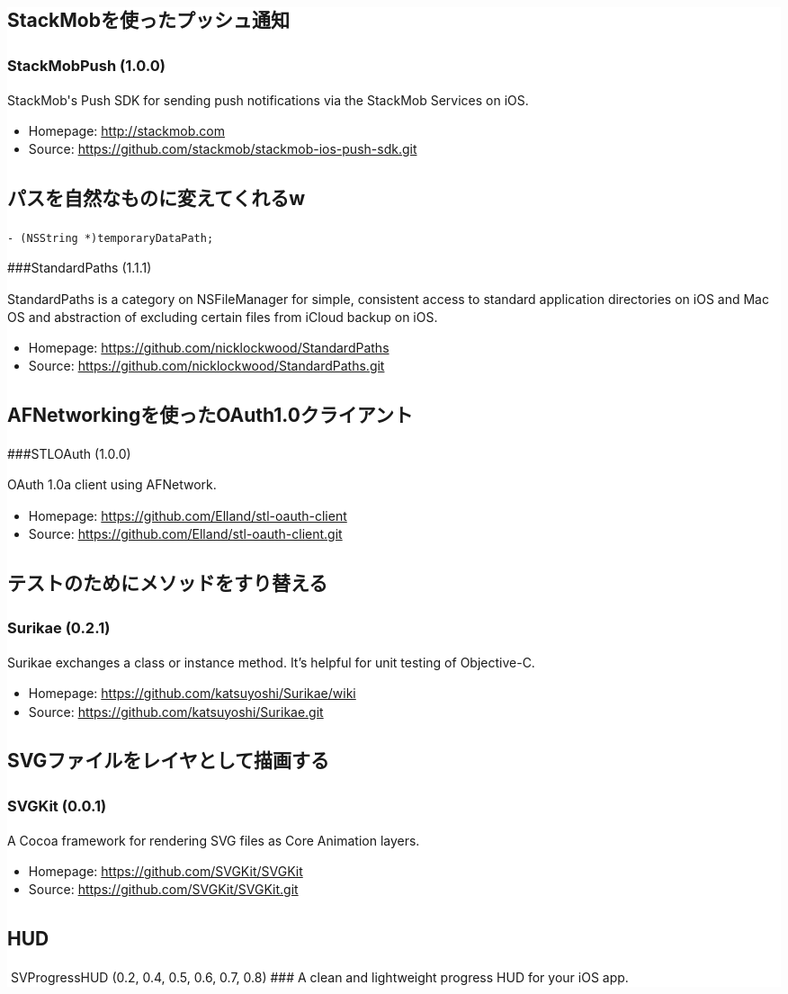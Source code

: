 ## StackMobを使ったプッシュ通知
### StackMobPush (1.0.0)

StackMob's Push SDK for sending push notifications via the StackMob Services on
iOS.

- Homepage: http://stackmob.com
- Source:   https://github.com/stackmob/stackmob-ios-push-sdk.git

## パスを自然なものに変えてくれるw

	- (NSString *)temporaryDataPath;

###StandardPaths (1.1.1)

StandardPaths is a category on NSFileManager for simple, consistent access to
standard application directories on iOS and Mac OS and abstraction of excluding
certain files from iCloud backup on iOS.

- Homepage: https://github.com/nicklockwood/StandardPaths
- Source:   https://github.com/nicklockwood/StandardPaths.git

## AFNetworkingを使ったOAuth1.0クライアント
###STLOAuth (1.0.0)

OAuth 1.0a client using AFNetwork.

- Homepage: https://github.com/Elland/stl-oauth-client
- Source:   https://github.com/Elland/stl-oauth-client.git

## テストのためにメソッドをすり替える
### Surikae (0.2.1)

Surikae exchanges a class or instance method. It’s helpful for unit testing of
Objective-C.

- Homepage: https://github.com/katsuyoshi/Surikae/wiki
- Source:   https://github.com/katsuyoshi/Surikae.git

## SVGファイルをレイヤとして描画する
### SVGKit (0.0.1)

A Cocoa framework for rendering SVG files as Core Animation layers.

- Homepage: https://github.com/SVGKit/SVGKit
- Source:   https://github.com/SVGKit/SVGKit.git

## HUD
<img src="http://samvermette.s3.amazonaws.com/blog/199-svprogresshud/svprogresshud.jpg" alt="">
SVProgressHUD (0.2, 0.4, 0.5, 0.6, 0.7, 0.8)
### A clean and lightweight progress HUD for your iOS app.
